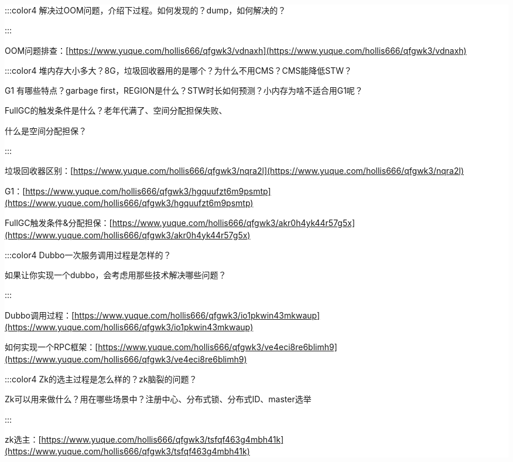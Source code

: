

:::color4
解决过OOM问题，介绍下过程。如何发现的？dump，如何解决的？

:::



OOM问题排查：[https://www.yuque.com/hollis666/qfgwk3/vdnaxh](https://www.yuque.com/hollis666/qfgwk3/vdnaxh)



:::color4
堆内存大小多大？8G，垃圾回收器用的是哪个？为什么不用CMS？CMS能降低STW？

G1 有哪些特点？garbage first，REGION是什么？STW时长如何预测？小内存为啥不适合用G1呢？

FullGC的触发条件是什么？老年代满了、空间分配担保失败、

什么是空间分配担保？

:::



垃圾回收器区别：[https://www.yuque.com/hollis666/qfgwk3/nqra2l](https://www.yuque.com/hollis666/qfgwk3/nqra2l)

G1：[https://www.yuque.com/hollis666/qfgwk3/hgquufzt6m9psmtp](https://www.yuque.com/hollis666/qfgwk3/hgquufzt6m9psmtp)

FullGC触发条件&分配担保：[https://www.yuque.com/hollis666/qfgwk3/akr0h4yk44r57g5x](https://www.yuque.com/hollis666/qfgwk3/akr0h4yk44r57g5x)



:::color4
Dubbo一次服务调用过程是怎样的？

如果让你实现一个dubbo，会考虑用那些技术解决哪些问题？

:::



Dubbo调用过程：[https://www.yuque.com/hollis666/qfgwk3/io1pkwin43mkwaup](https://www.yuque.com/hollis666/qfgwk3/io1pkwin43mkwaup)

如何实现一个RPC框架：[https://www.yuque.com/hollis666/qfgwk3/ve4eci8re6blimh9](https://www.yuque.com/hollis666/qfgwk3/ve4eci8re6blimh9)



:::color4
Zk的选主过程是怎么样的？zk脑裂的问题？

Zk可以用来做什么？用在哪些场景中？注册中心、分布式锁、分布式ID、master选举

:::



zk选主：[https://www.yuque.com/hollis666/qfgwk3/tsfqf463g4mbh41k](https://www.yuque.com/hollis666/qfgwk3/tsfqf463g4mbh41k)
